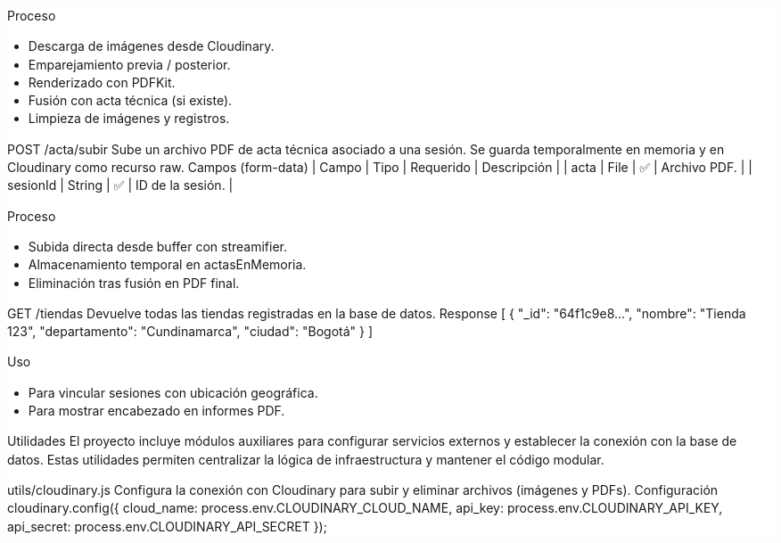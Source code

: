 
Proceso
- Descarga de imágenes desde Cloudinary.
- Emparejamiento previa / posterior.
- Renderizado con PDFKit.
- Fusión con acta técnica (si existe).
- Limpieza de imágenes y registros.

POST /acta/subir
Sube un archivo PDF de acta técnica asociado a una sesión. Se guarda temporalmente en memoria y en Cloudinary como recurso raw.
Campos (form-data)
| Campo | Tipo | Requerido | Descripción | 
| acta | File | ✅ | Archivo PDF. | 
| sesionId | String | ✅ | ID de la sesión. | 


Proceso
- Subida directa desde buffer con streamifier.
- Almacenamiento temporal en actasEnMemoria.
- Eliminación tras fusión en PDF final.

GET /tiendas
Devuelve todas las tiendas registradas en la base de datos.
Response
[
  {
    "_id": "64f1c9e8...",
    "nombre": "Tienda 123",
    "departamento": "Cundinamarca",
    "ciudad": "Bogotá"
  }
]


Uso
- Para vincular sesiones con ubicación geográfica.
- Para mostrar encabezado en informes PDF.
  
Utilidades
El proyecto incluye módulos auxiliares para configurar servicios externos y establecer la conexión con la base de datos. Estas utilidades permiten centralizar la lógica de infraestructura y mantener el código modular.

utils/cloudinary.js
Configura la conexión con Cloudinary para subir y eliminar archivos (imágenes y PDFs).
Configuración
cloudinary.config({
  cloud_name: process.env.CLOUDINARY_CLOUD_NAME,
  api_key: process.env.CLOUDINARY_API_KEY,
  api_secret: process.env.CLOUDINARY_API_SECRET
});
